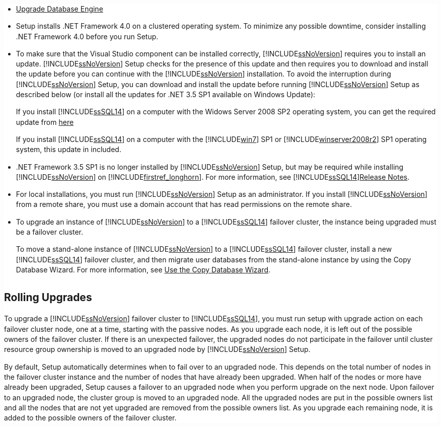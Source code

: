 -   [Upgrade Database Engine](../../../database-engine/install-windows/upgrade-database-engine.md)  
  
-   Setup installs .NET Framework 4.0 on a clustered operating system. To minimize any possible downtime, consider installing .NET Framework 4.0 before you run Setup.  
  
-   To make sure that the Visual Studio component can be installed correctly, [!INCLUDE[ssNoVersion](../../../includes/ssnoversion-md.md)] requires you to install an update. [!INCLUDE[ssNoVersion](../../../includes/ssnoversion-md.md)] Setup checks for the presence of this update and then requires you to download and install the update before you can continue with the [!INCLUDE[ssNoVersion](../../../includes/ssnoversion-md.md)] installation. To avoid the interruption during [!INCLUDE[ssNoVersion](../../../includes/ssnoversion-md.md)] Setup, you can download and install the update before running [!INCLUDE[ssNoVersion](../../../includes/ssnoversion-md.md)] Setup as described below (or install all the updates for .NET 3.5 SP1 available on Windows Update):  
  
     If you install [!INCLUDE[ssSQL14](../../../includes/sssql14-md.md)] on a computer with the Widows Server 2008 SP2 operating system, you can get the required update from [here](http://go.microsoft.com/fwlink/?LinkId=198093)  
  
     If you install [!INCLUDE[ssSQL14](../../../includes/sssql14-md.md)] on a computer with the [!INCLUDE[win7](../../../includes/win7-md.md)] SP1 or [!INCLUDE[winserver2008r2](../../../includes/winserver2008r2-md.md)] SP1 operating system, this update in included.  
  
-   .NET Framework 3.5 SP1 is no longer installed by [!INCLUDE[ssNoVersion](../../../includes/ssnoversion-md.md)] Setup, but may be required while installing [!INCLUDE[ssNoVersion](../../../includes/ssnoversion-md.md)] on [!INCLUDE[firstref_longhorn](../../../includes/firstref-longhorn-md.md)]. For more information, see [!INCLUDE[ssSQL14](../../../includes/sssql14-md.md)][Release Notes](http://go.microsoft.com/fwlink/?LinkId=296445).  
  
-   For local installations, you must run [!INCLUDE[ssNoVersion](../../../includes/ssnoversion-md.md)] Setup as an administrator. If you install [!INCLUDE[ssNoVersion](../../../includes/ssnoversion-md.md)] from a remote share, you must use a domain account that has read permissions on the remote share.  
  
-   To upgrade an instance of [!INCLUDE[ssNoVersion](../../../includes/ssnoversion-md.md)] to a [!INCLUDE[ssSQL14](../../../includes/sssql14-md.md)] failover cluster, the instance being upgraded must be a failover cluster.  
  
     To move a stand-alone instance of [!INCLUDE[ssNoVersion](../../../includes/ssnoversion-md.md)] to a [!INCLUDE[ssSQL14](../../../includes/sssql14-md.md)] failover cluster, install a new [!INCLUDE[ssSQL14](../../../includes/sssql14-md.md)] failover cluster, and then migrate user databases from the stand-alone instance by using the Copy Database Wizard. For more information, see [Use the Copy Database Wizard](../../../relational-databases/databases/use-the-copy-database-wizard.md).  
  
## Rolling Upgrades  
 To upgrade a [!INCLUDE[ssNoVersion](../../../includes/ssnoversion-md.md)] failover cluster to [!INCLUDE[ssSQL14](../../../includes/sssql14-md.md)], you must run setup with upgrade action on each failover cluster node, one at a time, starting with the passive nodes. As you upgrade each node, it is left out of the possible owners of the failover cluster. If there is an unexpected failover, the upgraded nodes do not participate in the failover until cluster resource group ownership is moved to an upgraded node by [!INCLUDE[ssNoVersion](../../../includes/ssnoversion-md.md)] Setup.  
  
 By default, Setup automatically determines when to fail over to an upgraded node. This depends on the total number of nodes in the failover cluster instance and the number of nodes that have already been upgraded. When half of the nodes or more have already been upgraded, Setup causes a failover to an upgraded node when you perform upgrade on the next node. Upon failover to an upgraded node, the cluster group is moved to an upgraded node. All the upgraded nodes are put in the possible owners list and all the nodes that are not yet upgraded are removed from the possible owners list. As you upgrade each remaining node, it is added to the possible owners of the failover cluster.  
  